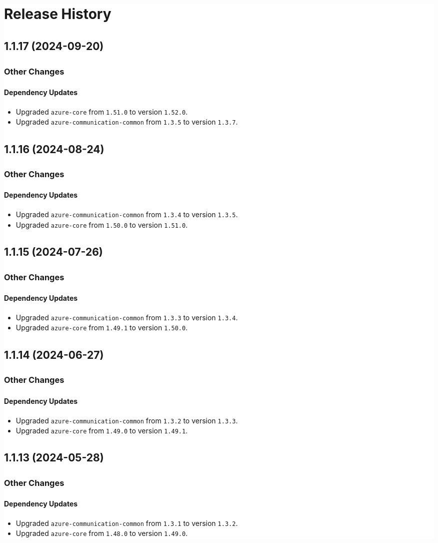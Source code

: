 # Release History

## 1.1.17 (2024-09-20)

### Other Changes

#### Dependency Updates

- Upgraded `azure-core` from `1.51.0` to version `1.52.0`.
- Upgraded `azure-communication-common` from `1.3.5` to version `1.3.7`.


## 1.1.16 (2024-08-24)

### Other Changes

#### Dependency Updates

- Upgraded `azure-communication-common` from `1.3.4` to version `1.3.5`.
- Upgraded `azure-core` from `1.50.0` to version `1.51.0`.


## 1.1.15 (2024-07-26)

### Other Changes

#### Dependency Updates

- Upgraded `azure-communication-common` from `1.3.3` to version `1.3.4`.
- Upgraded `azure-core` from `1.49.1` to version `1.50.0`.


## 1.1.14 (2024-06-27)

### Other Changes

#### Dependency Updates

- Upgraded `azure-communication-common` from `1.3.2` to version `1.3.3`.
- Upgraded `azure-core` from `1.49.0` to version `1.49.1`.


## 1.1.13 (2024-05-28)

### Other Changes

#### Dependency Updates

- Upgraded `azure-communication-common` from `1.3.1` to version `1.3.2`.
- Upgraded `azure-core` from `1.48.0` to version `1.49.0`.

